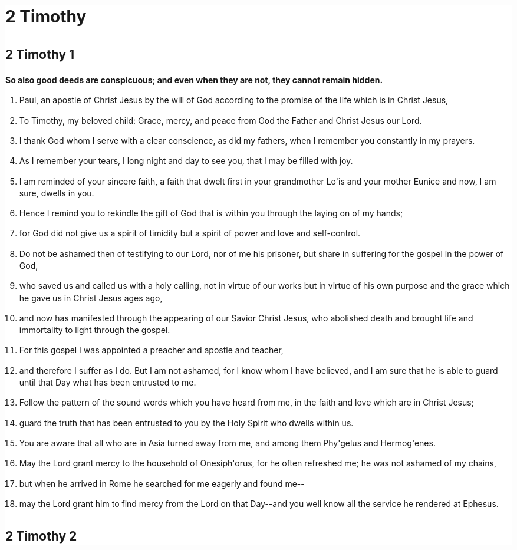# 2 Timothy

## 2 Timothy 1

__So also good deeds are conspicuous; and even when they are not, they cannot remain hidden.__

1. Paul, an apostle of Christ Jesus by the will of God according to the promise of the life which is in Christ Jesus,

2. To Timothy, my beloved child:  Grace, mercy, and peace from God the Father and Christ Jesus our Lord.

3. I thank God whom I serve with a clear conscience, as did my fathers, when I remember you constantly in my prayers.

4. As I remember your tears, I long night and day to see you, that I may be filled with joy.

5. I am reminded of your sincere faith, a faith that dwelt first in your grandmother Lo'is and your mother Eunice and now, I am sure, dwells in you.

6. Hence I remind you to rekindle the gift of God that is within you through the laying on of my hands;

7. for God did not give us a spirit of timidity but a spirit of power and love and self-control.

8. Do not be ashamed then of testifying to our Lord, nor of me his prisoner, but share in suffering for the gospel in the power of God,

9. who saved us and called us with a holy calling, not in virtue of our works but in virtue of his own purpose and the grace which he gave us in Christ Jesus ages ago,

10. and now has manifested through the appearing of our Savior Christ Jesus, who abolished death and brought life and immortality to light through the gospel.

11. For this gospel I was appointed a preacher and apostle and teacher,

12. and therefore I suffer as I do. But I am not ashamed, for I know whom I have believed, and I am sure that he is able to guard until that Day what has been entrusted to me.

13. Follow the pattern of the sound words which you have heard from me, in the faith and love which are in Christ Jesus;

14. guard the truth that has been entrusted to you by the Holy Spirit who dwells within us.

15. You are aware that all who are in Asia turned away from me, and among them Phy'gelus and Hermog'enes.

16. May the Lord grant mercy to the household of Onesiph'orus, for he often refreshed me; he was not ashamed of my chains,

17. but when he arrived in Rome he searched for me eagerly and found me--

18. may the Lord grant him to find mercy from the Lord on that Day--and you well know all the service he rendered at Ephesus.

## 2 Timothy 2
